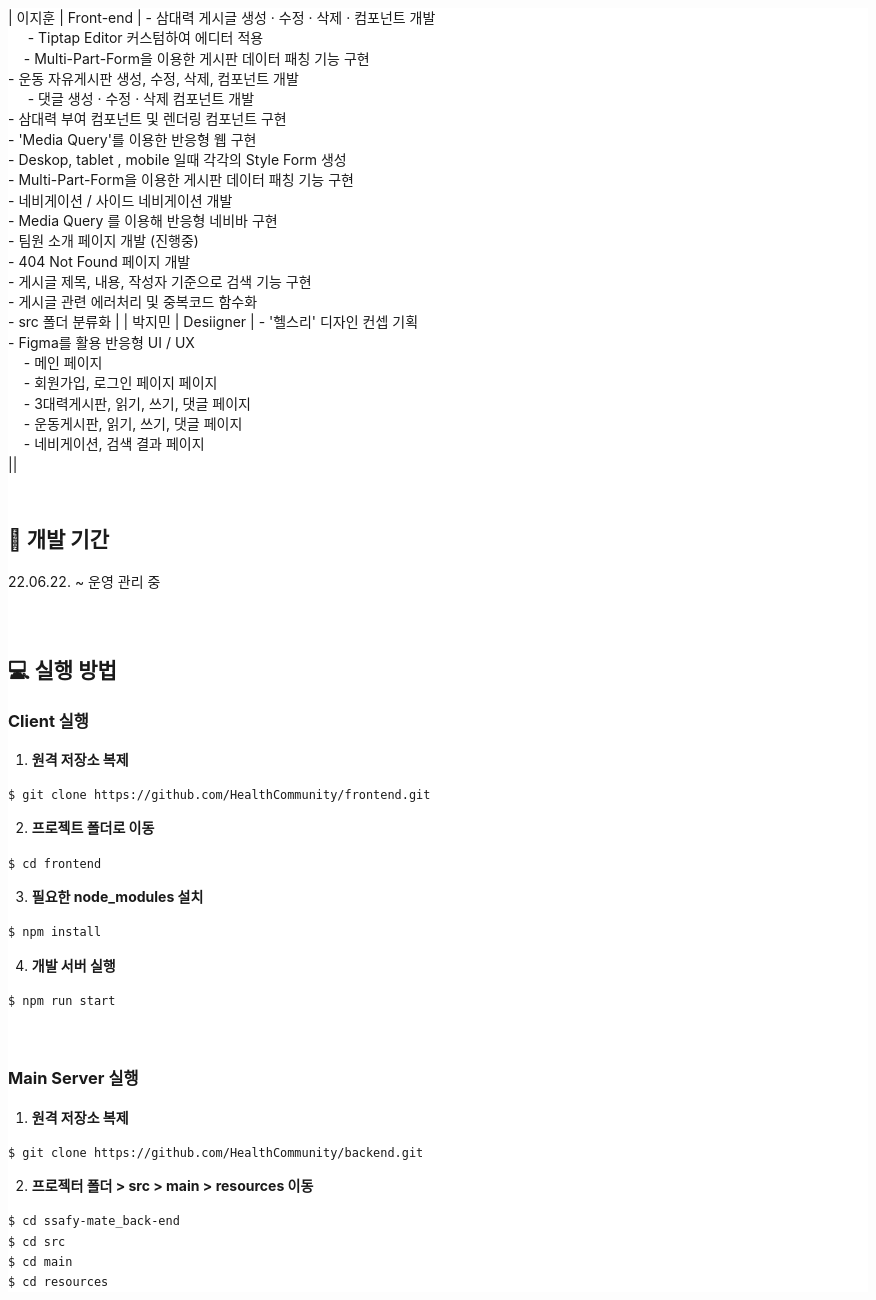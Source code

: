 | 이지훈 |     Front-end      | - 삼대력 게시글 생성 · 수정 · 삭제 · 컴포넌트 개발 <br> &nbsp;&nbsp;&nbsp;&nbsp; - Tiptap Editor 커스텀하여 에디터 적용  <br> &nbsp;&nbsp;&nbsp;&nbsp;- Multi-Part-Form을 이용한 게시판 데이터 패칭 기능 구현  <br> - 운동 자유게시판 생성, 수정, 삭제, 컴포넌트 개발  <br>&nbsp;&nbsp;&nbsp;&nbsp; - 댓글 생성 · 수정 · 삭제 컴포넌트 개발  <br> - 삼대력 부여 컴포넌트 및 렌더링 컴포넌트 구현  <br> - 'Media Query'를 이용한 반응형 웹 구현  <br>  - Deskop, tablet , mobile 일때 각각의 Style Form 생성  <br>  - Multi-Part-Form을 이용한 게시판 데이터 패칭 기능 구현  <br> - 네비게이션 / 사이드 네비게이션 개발 <br>     - Media Query 를 이용해 반응형 네비바 구현 <br> - 팀원 소개 페이지 개발 (진행중) <br> - 404 Not Found 페이지 개발  <br> - 게시글 제목, 내용, 작성자 기준으로 검색 기능 구현  <br> - 게시글 관련 에러처리 및 중복코드 함수화  <br> - src 폴더 분류화 |
| 박지민 |     Desiigner      | - '헬스리' 디자인 컨셉 기획<br />- Figma를 활용 반응형 UI / UX <br />&nbsp;&nbsp;&nbsp;&nbsp;- 메인 페이지<br />&nbsp;&nbsp;&nbsp;&nbsp;- 회원가입, 로그인 페이지 페이지<br />&nbsp;&nbsp;&nbsp;&nbsp;- 3대력게시판, 읽기, 쓰기, 댓글 페이지<br />&nbsp;&nbsp;&nbsp;&nbsp;- 운동게시판, 읽기, 쓰기, 댓글 페이지<br />&nbsp;&nbsp;&nbsp;&nbsp;- 네비게이션, 검색 결과 페이지<br />||                                                                                                                       
<br />

<div id="10"></div>

## 📅 개발 기간

22.06.22. ~ 운영 관리 중

<br />

<div id='11'></div>

## 💻 실행 방법

### Client 실행

1. **원격 저장소 복제**

```bash
$ git clone https://github.com/HealthCommunity/frontend.git
```

2. **프로젝트 폴더로 이동**

```bash
$ cd frontend
```

3. **필요한 node_modules 설치**

```bash
$ npm install
```

4. **개발 서버 실행**

```bash
$ npm run start
```

<br />

### Main Server 실행

1. **원격 저장소 복제**

```bash
$ git clone https://github.com/HealthCommunity/backend.git
```

2. **프로젝터 폴더 > src > main > resources 이동**

```bash
$ cd ssafy-mate_back-end
$ cd src
$ cd main
$ cd resources
```
